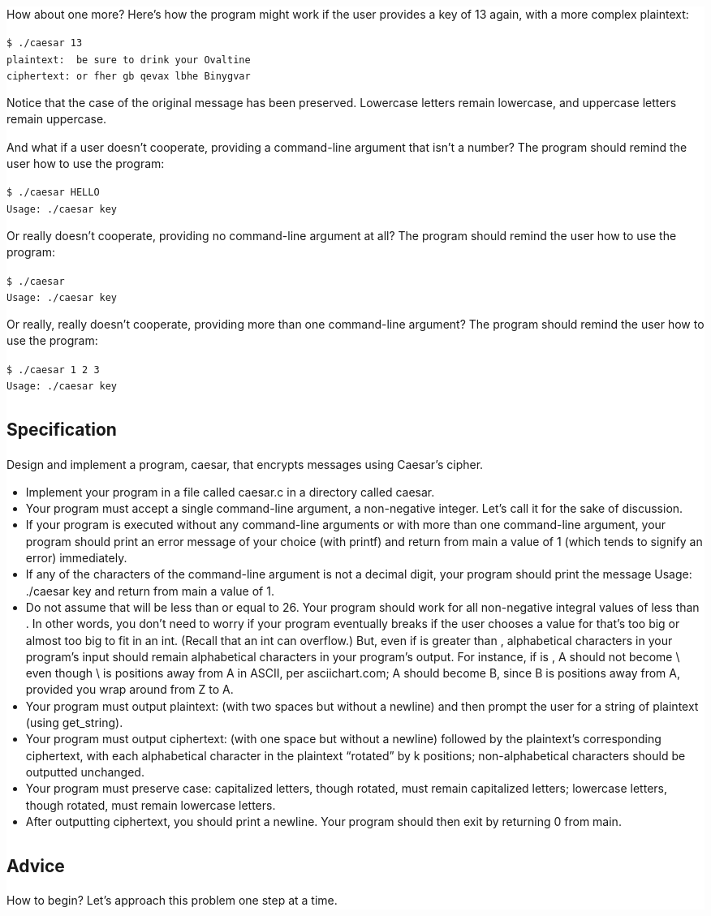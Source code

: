 How about one more? Here’s how the program might work if the user provides a key of 13 again, with a more complex plaintext:
```
$ ./caesar 13
plaintext:  be sure to drink your Ovaltine
ciphertext: or fher gb qevax lbhe Binygvar
```

Notice that the case of the original message has been preserved. Lowercase letters remain lowercase, and uppercase letters remain uppercase.

And what if a user doesn’t cooperate, providing a command-line argument that isn’t a number? The program should remind the user how to use the program:
```
$ ./caesar HELLO
Usage: ./caesar key
```
Or really doesn’t cooperate, providing no command-line argument at all? The program should remind the user how to use the program:
```
$ ./caesar
Usage: ./caesar key
```
Or really, really doesn’t cooperate, providing more than one command-line argument? The program should remind the user how to use the program:
```
$ ./caesar 1 2 3
Usage: ./caesar key
```

## Specification
Design and implement a program, caesar, that encrypts messages using Caesar’s cipher.

- Implement your program in a file called caesar.c in a directory called caesar.
- Your program must accept a single command-line argument, a non-negative integer. Let’s call it  for the sake of discussion.
- If your program is executed without any command-line arguments or with more than one command-line argument, your program should print an error message of your choice (with printf) and return from main a value of 1 (which tends to signify an error) immediately.
- If any of the characters of the command-line argument is not a decimal digit, your program should print the message Usage: ./caesar key and return from main a value of 1.
- Do not assume that  will be less than or equal to 26. Your program should work for all non-negative integral values of  less than . In other words, you don’t need to worry if your program eventually breaks if the user chooses a value for  that’s too big or almost too big to fit in an int. (Recall that an int can overflow.) But, even if  is greater than , alphabetical characters in your program’s input should remain alphabetical characters in your program’s output. For instance, if  is , A should not become \ even though \ is  positions away from A in ASCII, per asciichart.com; A should become B, since B is  positions away from A, provided you wrap around from Z to A.
- Your program must output plaintext: (with two spaces but without a newline) and then prompt the user for a string of plaintext (using get_string).
- Your program must output ciphertext: (with one space but without a newline) followed by the plaintext’s corresponding ciphertext, with each alphabetical character in the plaintext “rotated” by k positions; non-alphabetical characters should be outputted unchanged.
- Your program must preserve case: capitalized letters, though rotated, must remain capitalized letters; lowercase letters, though rotated, must remain lowercase letters.
- After outputting ciphertext, you should print a newline. Your program should then exit by returning 0 from main.
## Advice
How to begin? Let’s approach this problem one step at a time.
